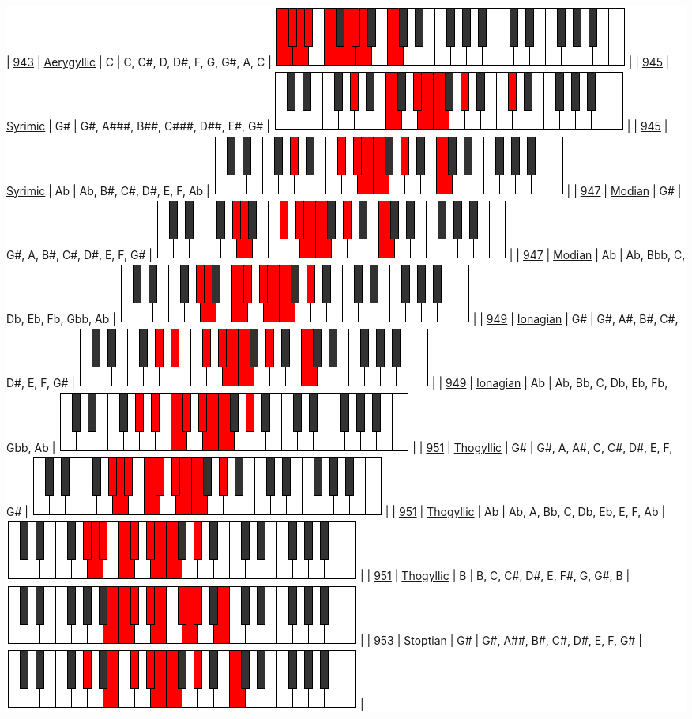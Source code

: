 | [943](https://ianring.com/musictheory/scales/943) | [Aerygyllic](ModeCNaturalAerygyllic.md) | C | C, C#, D, D#, F, G, G#, A, C | ![ModeCNaturalAerygyllic](ModeCNaturalAerygyllic.png) |
| [945](https://ianring.com/musictheory/scales/945) | [Syrimic](ModeGSharpSyrimic.md) | G# | G#, A###, B##, C###, D##, E#, G# | ![ModeGSharpSyrimic](ModeGSharpSyrimic.png) |
| [945](https://ianring.com/musictheory/scales/945) | [Syrimic](ModeAFlatSyrimic.md) | Ab | Ab, B#, C#, D#, E, F, Ab | ![ModeAFlatSyrimic](ModeAFlatSyrimic.png) |
| [947](https://ianring.com/musictheory/scales/947) | [Modian](ModeGSharpModian.md) | G# | G#, A, B#, C#, D#, E, F, G# | ![ModeGSharpModian](ModeGSharpModian.png) |
| [947](https://ianring.com/musictheory/scales/947) | [Modian](ModeAFlatModian.md) | Ab | Ab, Bbb, C, Db, Eb, Fb, Gbb, Ab | ![ModeAFlatModian](ModeAFlatModian.png) |
| [949](https://ianring.com/musictheory/scales/949) | [Ionagian](ModeGSharpIonagian.md) | G# | G#, A#, B#, C#, D#, E, F, G# | ![ModeGSharpIonagian](ModeGSharpIonagian.png) |
| [949](https://ianring.com/musictheory/scales/949) | [Ionagian](ModeAFlatIonagian.md) | Ab | Ab, Bb, C, Db, Eb, Fb, Gbb, Ab | ![ModeAFlatIonagian](ModeAFlatIonagian.png) |
| [951](https://ianring.com/musictheory/scales/951) | [Thogyllic](ModeGSharpThogyllic.md) | G# | G#, A, A#, C, C#, D#, E, F, G# | ![ModeGSharpThogyllic](ModeGSharpThogyllic.png) |
| [951](https://ianring.com/musictheory/scales/951) | [Thogyllic](ModeAFlatThogyllic.md) | Ab | Ab, A, Bb, C, Db, Eb, E, F, Ab | ![ModeAFlatThogyllic](ModeAFlatThogyllic.png) |
| [951](https://ianring.com/musictheory/scales/951) | [Thogyllic](ModeBNaturalThogyllic.md) | B | B, C, C#, D#, E, F#, G, G#, B | ![ModeBNaturalThogyllic](ModeBNaturalThogyllic.png) |
| [953](https://ianring.com/musictheory/scales/953) | [Stoptian](ModeGSharpStoptian.md) | G# | G#, A##, B#, C#, D#, E, F, G# | ![ModeGSharpStoptian](ModeGSharpStoptian.png) |